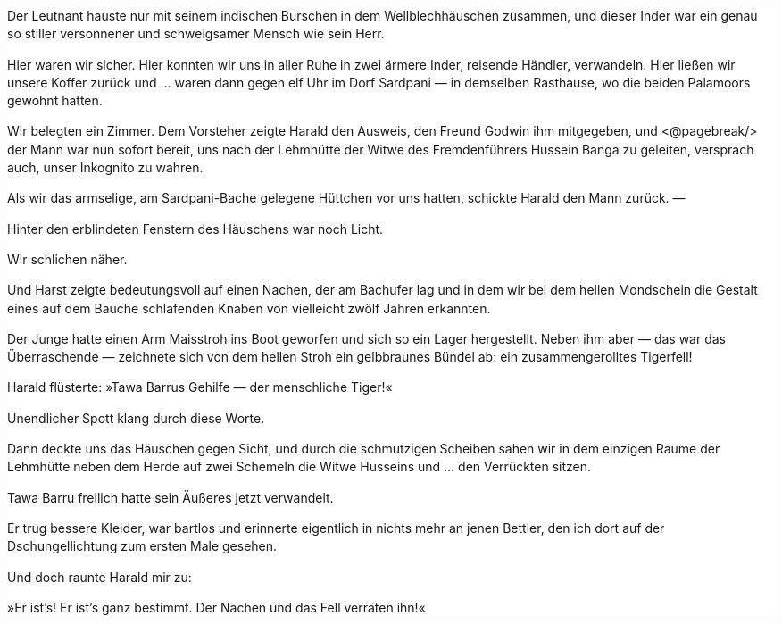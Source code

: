 Der Leutnant hauste nur mit seinem indischen Burschen
in dem Wellblechhäuschen zusammen, und dieser Inder war
ein genau so stiller versonnener und schweigsamer Mensch
wie sein Herr.

Hier waren wir sicher. Hier konnten wir uns in aller
Ruhe in zwei ärmere Inder, reisende Händler, verwandeln.
Hier ließen wir unsere Koffer zurück und … waren dann
gegen elf Uhr im Dorf Sardpani — in demselben Rasthause,
wo die beiden Palamoors gewohnt hatten.

Wir belegten ein Zimmer. Dem Vorsteher zeigte Harald
den Ausweis, den Freund Godwin ihm mitgegeben, und
<@pagebreak/>
der Mann war nun sofort bereit, uns nach der Lehmhütte
der Witwe des Fremdenführers Hussein Banga zu geleiten,
versprach auch, unser Inkognito zu wahren.

Als wir das armselige, am Sardpani-Bache gelegene
Hüttchen vor uns hatten, schickte Harald den Mann zurück. —

Hinter den erblindeten Fenstern des Häuschens war
noch Licht.

Wir schlichen näher.

Und Harst zeigte bedeutungsvoll auf einen Nachen, der
am Bachufer lag und in dem wir bei dem hellen Mondschein
die Gestalt eines auf dem Bauche schlafenden Knaben von
vielleicht zwölf Jahren erkannten.

Der Junge hatte einen Arm Maisstroh ins Boot geworfen
und sich so ein Lager hergestellt. Neben ihm aber —
das war das Überraschende — zeichnete sich von dem hellen
Stroh ein gelbbraunes Bündel ab: ein zusammengerolltes
Tigerfell!

Harald flüsterte: »Tawa Barrus Gehilfe — der menschliche
Tiger!«

Unendlicher Spott klang durch diese Worte.

Dann deckte uns das Häuschen gegen Sicht, und durch
die schmutzigen Scheiben sahen wir in dem einzigen Raume
der Lehmhütte neben dem Herde auf zwei Schemeln die
Witwe Husseins und … den Verrückten sitzen.

Tawa Barru freilich hatte sein Äußeres jetzt verwandelt.

Er trug bessere Kleider, war bartlos und erinnerte
eigentlich in nichts mehr an jenen Bettler, den ich dort auf
der Dschungellichtung zum ersten Male gesehen.

Und doch raunte Harald mir zu:

»Er ist’s! Er ist’s ganz bestimmt. Der Nachen und das
Fell verraten ihn!«
